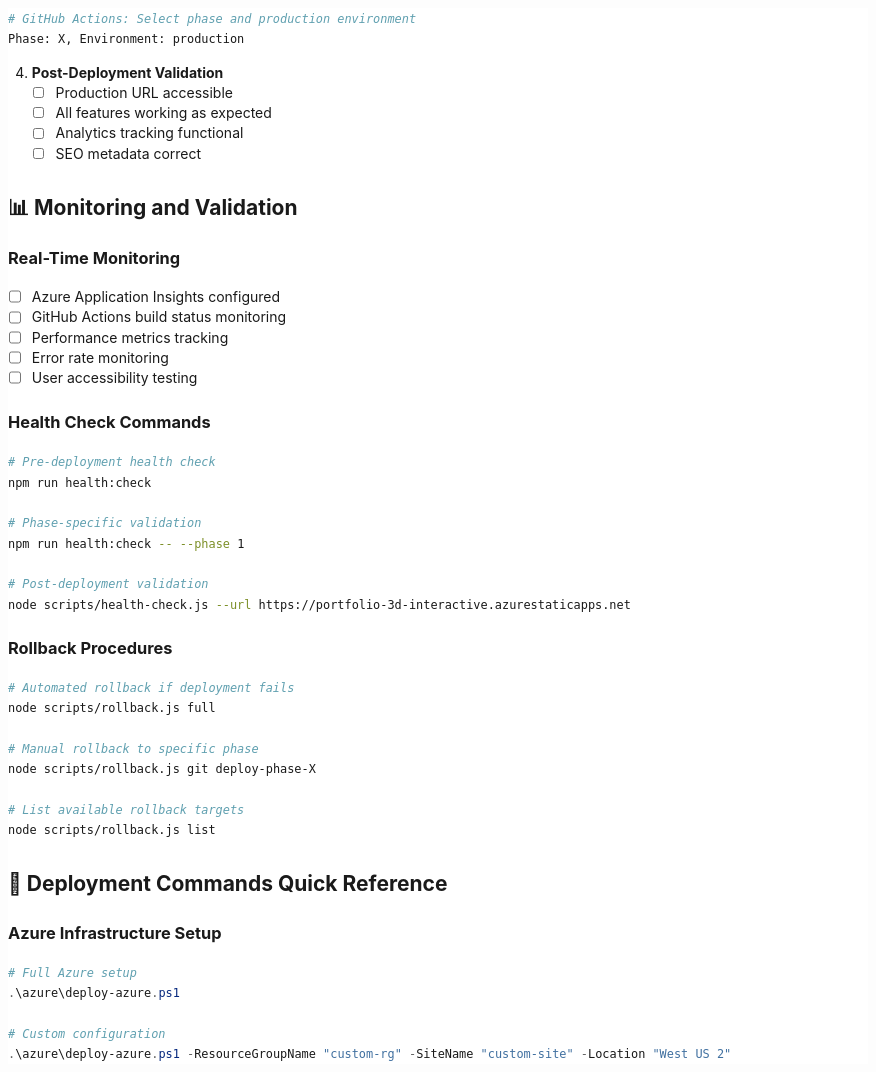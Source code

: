    ```bash
   # GitHub Actions: Select phase and production environment
   Phase: X, Environment: production
   ```

4. **Post-Deployment Validation**
   - [ ] Production URL accessible
   - [ ] All features working as expected
   - [ ] Analytics tracking functional
   - [ ] SEO metadata correct

## 📊 Monitoring and Validation

### Real-Time Monitoring

- [ ] Azure Application Insights configured
- [ ] GitHub Actions build status monitoring
- [ ] Performance metrics tracking
- [ ] Error rate monitoring
- [ ] User accessibility testing

### Health Check Commands

```bash
# Pre-deployment health check
npm run health:check

# Phase-specific validation
npm run health:check -- --phase 1

# Post-deployment validation
node scripts/health-check.js --url https://portfolio-3d-interactive.azurestaticapps.net
```

### Rollback Procedures

```bash
# Automated rollback if deployment fails
node scripts/rollback.js full

# Manual rollback to specific phase
node scripts/rollback.js git deploy-phase-X

# List available rollback targets
node scripts/rollback.js list
```

## 🔧 Deployment Commands Quick Reference

### Azure Infrastructure Setup

```powershell
# Full Azure setup
.\azure\deploy-azure.ps1

# Custom configuration
.\azure\deploy-azure.ps1 -ResourceGroupName "custom-rg" -SiteName "custom-site" -Location "West US 2"
```
